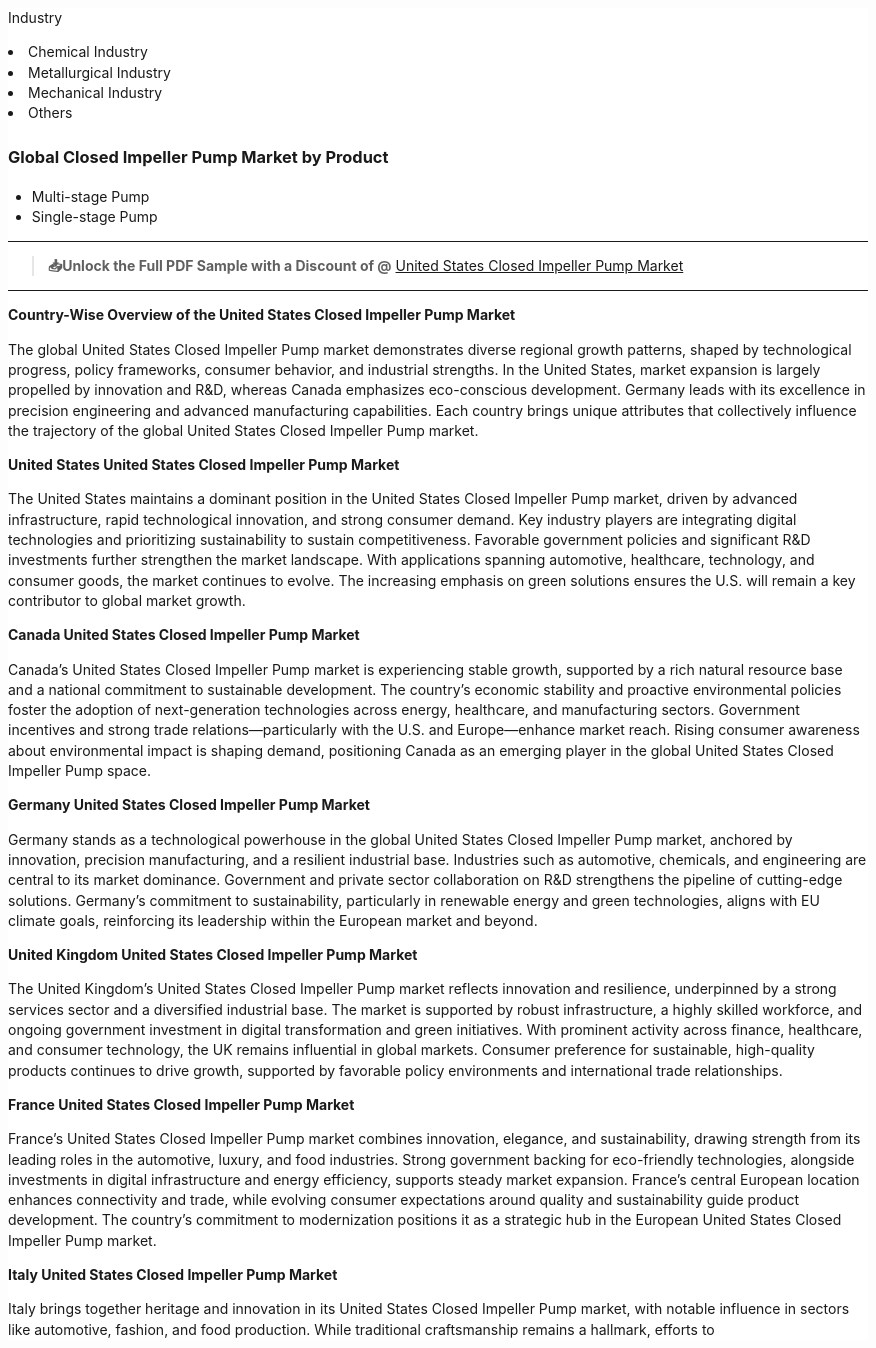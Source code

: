 Industry</li><li>Chemical Industry</li><li>Metallurgical Industry</li><li>Mechanical Industry</li><li>Others</li></ul><h3>Global Closed Impeller Pump Market by Product</h3><ul><li>Multi-stage Pump</li><li>Single-stage Pump</li></ul></p><hr /><blockquote><p><strong>📥Unlock the Full PDF Sample with a Discount of @</strong> <a href="https://www.marketresearchintellect.com/ask-for-discount/?rid=254734&amp;utm_source=Github-April&amp;utm_medium=016">United States Closed Impeller Pump Market</a></p></blockquote><hr /><p class="" data-start="217" data-end="261"><strong data-start="217" data-end="261">Country-Wise Overview of the United States Closed Impeller Pump Market</strong></p><p class="" data-start="263" data-end="774">The global United States Closed Impeller Pump market demonstrates diverse regional growth patterns, shaped by technological progress, policy frameworks, consumer behavior, and industrial strengths. In the United States, market expansion is largely propelled by innovation and R&amp;D, whereas Canada emphasizes eco-conscious development. Germany leads with its excellence in precision engineering and advanced manufacturing capabilities. Each country brings unique attributes that collectively influence the trajectory of the global United States Closed Impeller Pump market.</p><p class="" data-start="776" data-end="1421"><strong data-start="776" data-end="805">United States United States Closed Impeller Pump Market</strong></p><p class="" data-start="776" data-end="1421">The United States maintains a dominant position in the United States Closed Impeller Pump market, driven by advanced infrastructure, rapid technological innovation, and strong consumer demand. Key industry players are integrating digital technologies and prioritizing sustainability to sustain competitiveness. Favorable government policies and significant R&amp;D investments further strengthen the market landscape. With applications spanning automotive, healthcare, technology, and consumer goods, the market continues to evolve. The increasing emphasis on green solutions ensures the U.S. will remain a key contributor to global market growth.</p><p class="" data-start="1423" data-end="2019"><strong data-start="1423" data-end="1445">Canada United States Closed Impeller Pump Market</strong></p><p class="" data-start="1423" data-end="2019">Canada&rsquo;s United States Closed Impeller Pump market is experiencing stable growth, supported by a rich natural resource base and a national commitment to sustainable development. The country&rsquo;s economic stability and proactive environmental policies foster the adoption of next-generation technologies across energy, healthcare, and manufacturing sectors. Government incentives and strong trade relations&mdash;particularly with the U.S. and Europe&mdash;enhance market reach. Rising consumer awareness about environmental impact is shaping demand, positioning Canada as an emerging player in the global United States Closed Impeller Pump space.</p><p class="" data-start="2021" data-end="2591"><strong data-start="2021" data-end="2044">Germany United States Closed Impeller Pump Market</strong></p><p class="" data-start="2021" data-end="2591">Germany stands as a technological powerhouse in the global United States Closed Impeller Pump market, anchored by innovation, precision manufacturing, and a resilient industrial base. Industries such as automotive, chemicals, and engineering are central to its market dominance. Government and private sector collaboration on R&amp;D strengthens the pipeline of cutting-edge solutions. Germany&rsquo;s commitment to sustainability, particularly in renewable energy and green technologies, aligns with EU climate goals, reinforcing its leadership within the European market and beyond.</p><p class="" data-start="2593" data-end="3221"><strong data-start="2593" data-end="2623">United Kingdom United States Closed Impeller Pump Market</strong></p><p class="" data-start="2593" data-end="3221">The United Kingdom&rsquo;s United States Closed Impeller Pump market reflects innovation and resilience, underpinned by a strong services sector and a diversified industrial base. The market is supported by robust infrastructure, a highly skilled workforce, and ongoing government investment in digital transformation and green initiatives. With prominent activity across finance, healthcare, and consumer technology, the UK remains influential in global markets. Consumer preference for sustainable, high-quality products continues to drive growth, supported by favorable policy environments and international trade relationships.</p><p class="" data-start="3223" data-end="3838"><strong data-start="3223" data-end="3245">France United States Closed Impeller Pump Market</strong></p><p class="" data-start="3223" data-end="3838">France&rsquo;s United States Closed Impeller Pump market combines innovation, elegance, and sustainability, drawing strength from its leading roles in the automotive, luxury, and food industries. Strong government backing for eco-friendly technologies, alongside investments in digital infrastructure and energy efficiency, supports steady market expansion. France&rsquo;s central European location enhances connectivity and trade, while evolving consumer expectations around quality and sustainability guide product development. The country&rsquo;s commitment to modernization positions it as a strategic hub in the European United States Closed Impeller Pump market.</p><p class="" data-start="3840" data-end="4422"><strong data-start="3840" data-end="3861">Italy United States Closed Impeller Pump Market</strong></p><p class="" data-start="3840" data-end="4422">Italy brings together heritage and innovation in its United States Closed Impeller Pump market, with notable influence in sectors like automotive, fashion, and food production. While traditional craftsmanship remains a hallmark, efforts to